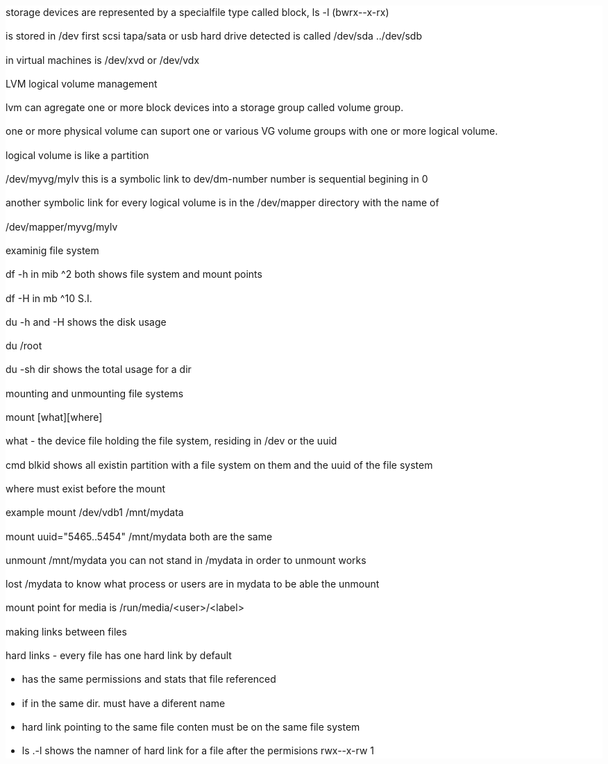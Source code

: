 storage devices are represented by a specialfile type called block, ls -l \(bwrx--x-rx\)

is stored in /dev first scsi tapa/sata or usb hard drive detected is called /dev/sda ../dev/sdb

in virtual machines is /dev/xvd or /dev/vdx

 LVM logical volume management

lvm can agregate one or more block devices into a storage group called volume group.

one or more physical volume can suport one or various VG volume groups with one or more logical volume.

 logical volume is like a partition

 /dev/myvg/mylv this is a symbolic link to dev/dm-number number is sequential begining in 0

 another symbolic link for every logical volume is in the /dev/mapper directory with the name of

 /dev/mapper/myvg/mylv

 examinig file system

 df -h in mib ^2 both shows file system and mount points

 df -H in mb ^10 S.I.

 du -h and -H shows the disk usage

 du /root

 du -sh dir shows the total usage for a dir

 mounting and unmounting file systems

 mount \[what\]\[where\]

 what - the device file holding the file system, residing in /dev or the uuid

 cmd blkid shows all existin partition with a file system on them and the uuid of the file system

 where must exist before the mount

 example mount /dev/vdb1 /mnt/mydata

 mount uuid="5465..5454" /mnt/mydata both are the same

 unmount /mnt/mydata you can not stand in /mydata in order to unmount works

 lost /mydata to know what process or users are in mydata to be able the unmount

 mount point for media is /run/media/&lt;user&gt;/&lt;label&gt;

 making links between files

 hard links - every file has one hard link by default

 - has the same permissions and stats that file referenced

 - if in the same dir. must have a diferent name

 - hard link pointing to the same file conten must be on the same file system

 - ls .-l shows the namner of hard link for a file after the permisions rwx--x-rw 1
